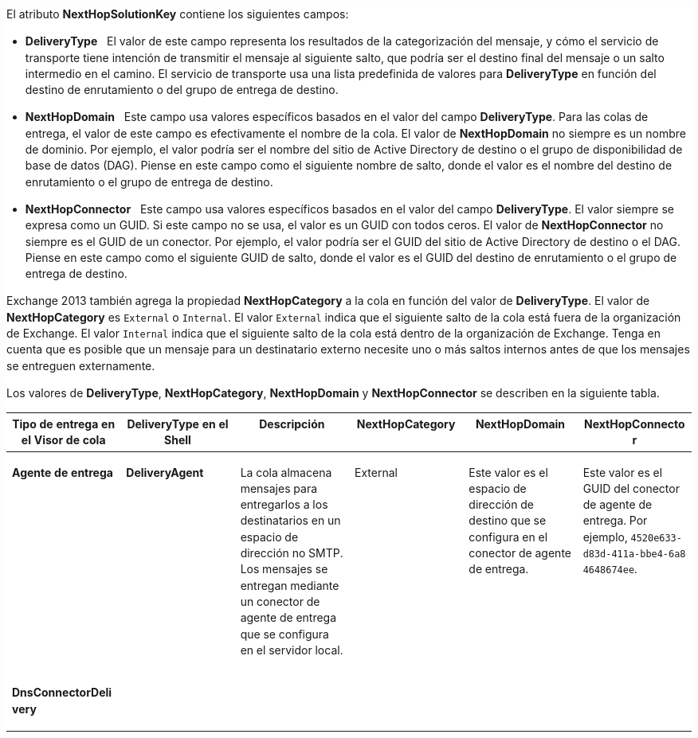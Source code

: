 El atributo **NextHopSolutionKey** contiene los siguientes campos:

  - **DeliveryType**   El valor de este campo representa los resultados de la categorización del mensaje, y cómo el servicio de transporte tiene intención de transmitir el mensaje al siguiente salto, que podría ser el destino final del mensaje o un salto intermedio en el camino. El servicio de transporte usa una lista predefinida de valores para **DeliveryType** en función del destino de enrutamiento o del grupo de entrega de destino.

  - **NextHopDomain**   Este campo usa valores específicos basados en el valor del campo **DeliveryType**. Para las colas de entrega, el valor de este campo es efectivamente el nombre de la cola. El valor de **NextHopDomain** no siempre es un nombre de dominio. Por ejemplo, el valor podría ser el nombre del sitio de Active Directory de destino o el grupo de disponibilidad de base de datos (DAG). Piense en este campo como el siguiente nombre de salto, donde el valor es el nombre del destino de enrutamiento o el grupo de entrega de destino.

  - **NextHopConnector**   Este campo usa valores específicos basados en el valor del campo **DeliveryType**. El valor siempre se expresa como un GUID. Si este campo no se usa, el valor es un GUID con todos ceros. El valor de **NextHopConnector** no siempre es el GUID de un conector. Por ejemplo, el valor podría ser el GUID del sitio de Active Directory de destino o el DAG. Piense en este campo como el siguiente GUID de salto, donde el valor es el GUID del destino de enrutamiento o el grupo de entrega de destino.

Exchange 2013 también agrega la propiedad **NextHopCategory** a la cola en función del valor de **DeliveryType**. El valor de **NextHopCategory** es `External` o `Internal`. El valor `External` indica que el siguiente salto de la cola está fuera de la organización de Exchange. El valor `Internal` indica que el siguiente salto de la cola está dentro de la organización de Exchange. Tenga en cuenta que es posible que un mensaje para un destinatario externo necesite uno o más saltos internos antes de que los mensajes se entreguen externamente.

Los valores de **DeliveryType**, **NextHopCategory**, **NextHopDomain** y **NextHopConnector** se describen en la siguiente tabla.


<table style="width:100%;">
<colgroup>
<col style="width: 16%" />
<col style="width: 16%" />
<col style="width: 16%" />
<col style="width: 16%" />
<col style="width: 16%" />
<col style="width: 16%" />
</colgroup>
<thead>
<tr class="header">
<th>Tipo de entrega en el Visor de cola</th>
<th>DeliveryType en el Shell</th>
<th>Descripción</th>
<th>NextHopCategory</th>
<th>NextHopDomain</th>
<th>NextHopConnector</th>
</tr>
</thead>
<tbody>
<tr class="odd">
<td><p><strong>Agente de entrega</strong></p></td>
<td><p><strong>DeliveryAgent</strong></p></td>
<td><p>La cola almacena mensajes para entregarlos a los destinatarios en un espacio de dirección no SMTP. Los mensajes se entregan mediante un conector de agente de entrega que se configura en el servidor local.</p></td>
<td><p>External</p></td>
<td><p>Este valor es el espacio de dirección de destino que se configura en el conector de agente de entrega.</p></td>
<td><p>Este valor es el GUID del conector de agente de entrega. Por ejemplo, <code>4520e633-d83d-411a-bbe4-6a84648674ee</code>.</p></td>
</tr>
<tr class="even">
<td><p><strong>DnsConnectorDelivery</strong></p></td>